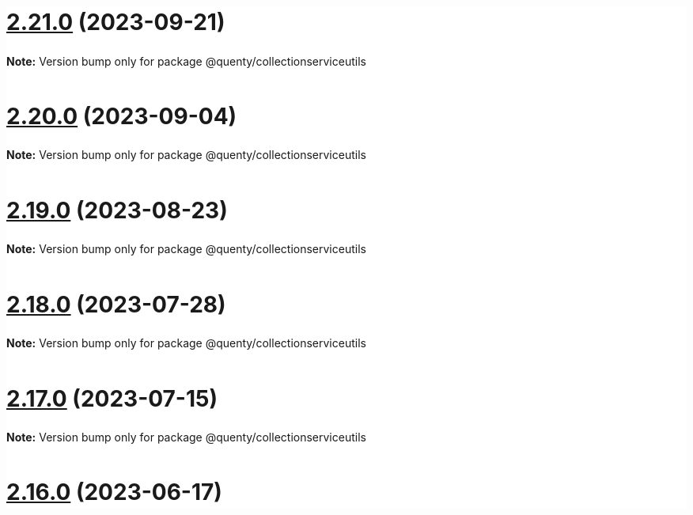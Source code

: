
# [2.21.0](https://github.com/Quenty/NevermoreEngine/compare/@quenty/collectionserviceutils@2.20.0...@quenty/collectionserviceutils@2.21.0) (2023-09-21)

**Note:** Version bump only for package @quenty/collectionserviceutils





# [2.20.0](https://github.com/Quenty/NevermoreEngine/compare/@quenty/collectionserviceutils@2.19.0...@quenty/collectionserviceutils@2.20.0) (2023-09-04)

**Note:** Version bump only for package @quenty/collectionserviceutils





# [2.19.0](https://github.com/Quenty/NevermoreEngine/compare/@quenty/collectionserviceutils@2.18.0...@quenty/collectionserviceutils@2.19.0) (2023-08-23)

**Note:** Version bump only for package @quenty/collectionserviceutils





# [2.18.0](https://github.com/Quenty/NevermoreEngine/compare/@quenty/collectionserviceutils@2.17.0...@quenty/collectionserviceutils@2.18.0) (2023-07-28)

**Note:** Version bump only for package @quenty/collectionserviceutils





# [2.17.0](https://github.com/Quenty/NevermoreEngine/compare/@quenty/collectionserviceutils@2.16.0...@quenty/collectionserviceutils@2.17.0) (2023-07-15)

**Note:** Version bump only for package @quenty/collectionserviceutils





# [2.16.0](https://github.com/Quenty/NevermoreEngine/compare/@quenty/collectionserviceutils@2.15.0...@quenty/collectionserviceutils@2.16.0) (2023-06-17)

